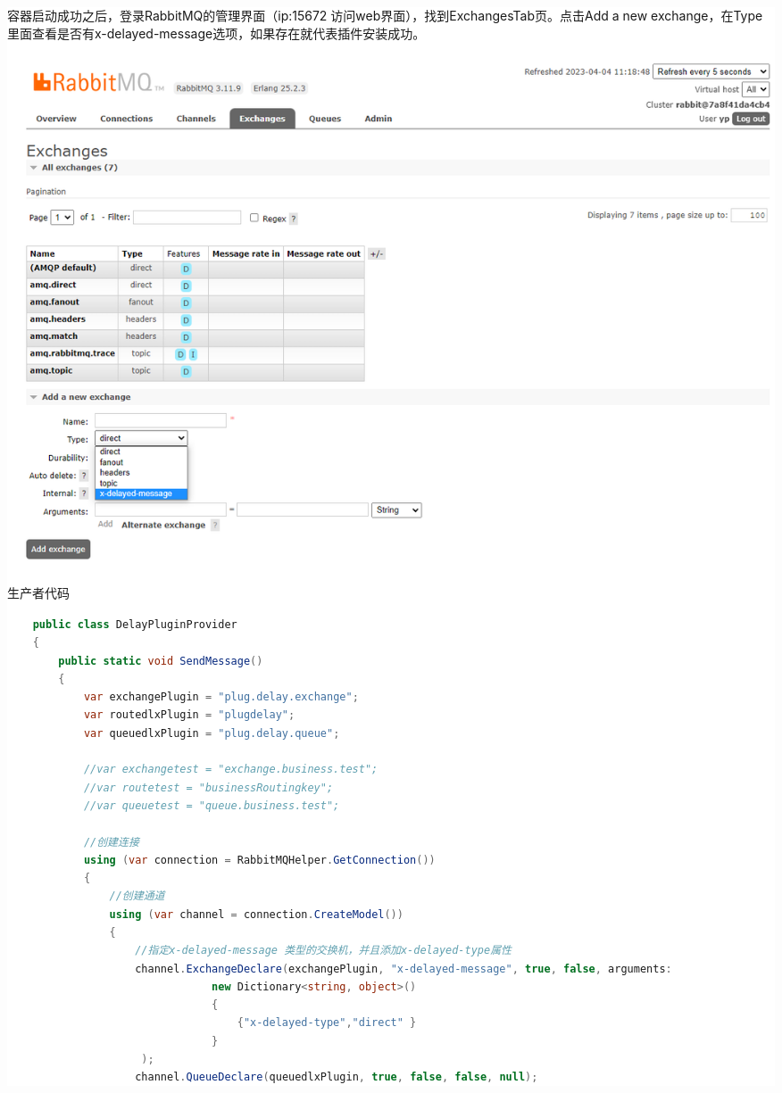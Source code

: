 容器启动成功之后，登录RabbitMQ的管理界面（ip:15672 访问web界面），找到ExchangesTab页。点击Add a new exchange，在Type里面查看是否有x-delayed-message选项，如果存在就代表插件安装成功。

![image-20230404111900223](images/image-20230404111900223.png)



生产者代码

```C#
    public class DelayPluginProvider
    {
        public static void SendMessage()
        {
            var exchangePlugin = "plug.delay.exchange";
            var routedlxPlugin = "plugdelay";
            var queuedlxPlugin = "plug.delay.queue";

            //var exchangetest = "exchange.business.test";
            //var routetest = "businessRoutingkey";
            //var queuetest = "queue.business.test";

            //创建连接
            using (var connection = RabbitMQHelper.GetConnection())
            {
                //创建通道
                using (var channel = connection.CreateModel())
                {
                    //指定x-delayed-message 类型的交换机，并且添加x-delayed-type属性
                    channel.ExchangeDeclare(exchangePlugin, "x-delayed-message", true, false, arguments: 
                                new Dictionary<string, object>()
                                {
                                    {"x-delayed-type","direct" }
                                }
                     );
                    channel.QueueDeclare(queuedlxPlugin, true, false, false, null);
```